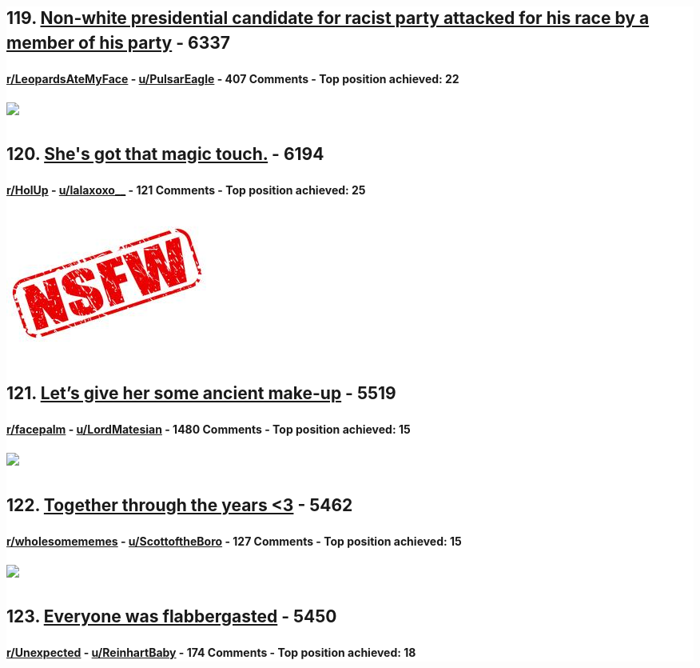 ## 119. [Non-white presidential candidate for racist party attacked for his race by a member of his party](http://reddit.com/r/LeopardsAteMyFace/comments/1cnc3m3/nonwhite_presidential_candidate_for_racist_party/) - 6337
#### [r/LeopardsAteMyFace](http://reddit.com/r/LeopardsAteMyFace) - [u/PulsarEagle](http://reddit.com/u/PulsarEagle) - 407 Comments - Top position achieved: 22

<a href="https://i.redd.it/tjrrek3709zc1.jpeg"><img src="https://b.thumbs.redditmedia.com/5NuL3NqDnD6dUCt0lgbqYWcxfUpq_9mQK-VaPXITLCE.jpg"></img></a>

## 120. [She's got that magic touch.](http://reddit.com/r/HolUp/comments/1cnc9ye/shes_got_that_magic_touch/) - 6194
#### [r/HolUp](http://reddit.com/r/HolUp) - [u/lalaxoxo__](http://reddit.com/u/lalaxoxo__) - 121 Comments - Top position achieved: 25

<a href="https://v.redd.it/w3o3a8ck19zc1"><img src="https://github.com/mgerb/top-of-reddit/raw/master/nsfw.jpg"></img></a>

## 121. [Let’s give her some ancient make-up](http://reddit.com/r/facepalm/comments/1cn9vh5/lets_give_her_some_ancient_makeup/) - 5519
#### [r/facepalm](http://reddit.com/r/facepalm) - [u/LordMatesian](http://reddit.com/u/LordMatesian) - 1480 Comments - Top position achieved: 15

<a href="https://i.redd.it/veegnl4hj8zc1.jpeg"><img src="https://b.thumbs.redditmedia.com/raQd0YXibO7KDe59gnEzi3eaIS85iy8UlfRu8BOkH0o.jpg"></img></a>

## 122. [Together through the years &lt;3](http://reddit.com/r/wholesomememes/comments/1cmtlzp/together_through_the_years_3/) - 5462
#### [r/wholesomememes](http://reddit.com/r/wholesomememes) - [u/ScottoftheBoro](http://reddit.com/u/ScottoftheBoro) - 127 Comments - Top position achieved: 15

<a href="https://i.redd.it/pi9mgixx44zc1.png"><img src="https://b.thumbs.redditmedia.com/m64-mxeOoWJWLZLDY3L6t-TJy0VljMg0mWJOe6rT80g.jpg"></img></a>

## 123. [Everyone was flabbergasted](http://reddit.com/r/Unexpected/comments/1cn5ehk/everyone_was_flabbergasted/) - 5450
#### [r/Unexpected](http://reddit.com/r/Unexpected) - [u/ReinhartBaby](http://reddit.com/u/ReinhartBaby) - 174 Comments - Top position achieved: 18
